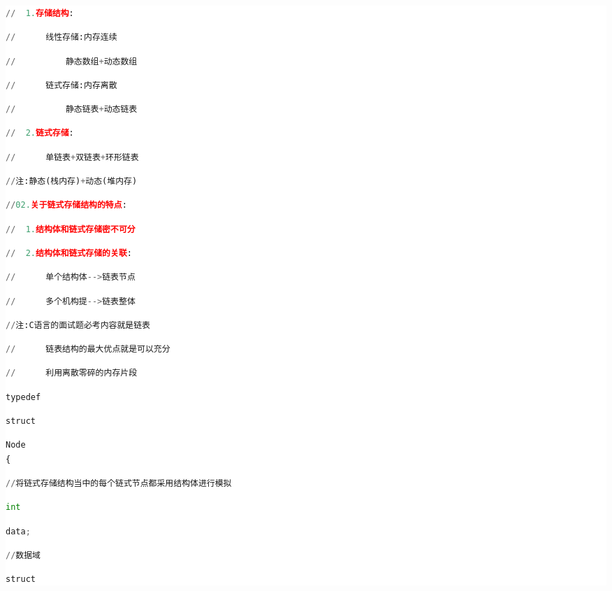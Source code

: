 ```python
//  1.存储结构:
```
```python
//      线性存储:内存连续
```
```python
//          静态数组+动态数组
```
```python
//      链式存储:内存离散
```
```python
//          静态链表+动态链表
```
```python
//  2.链式存储:
```
```python
//      单链表+双链表+环形链表
```
```python
//注:静态(栈内存)+动态(堆内存)
```
```python
//02.关于链式存储结构的特点:
```
```python
//  1.结构体和链式存储密不可分
```
```python
//  2.结构体和链式存储的关联:
```
```python
//      单个结构体-->链表节点
```
```python
//      多个机构提-->链表整体
```
```python
//注:C语言的面试题必考内容就是链表
```
```python
//      链表结构的最大优点就是可以充分
```
```python
//      利用离散零碎的内存片段
```
```python
typedef
```
```python
struct
```
```python
Node
{
```
```python
//将链式存储结构当中的每个链式节点都采用结构体进行模拟
```
```python
int
```
```python
data;
```
```python
//数据域
```
```python
struct
```